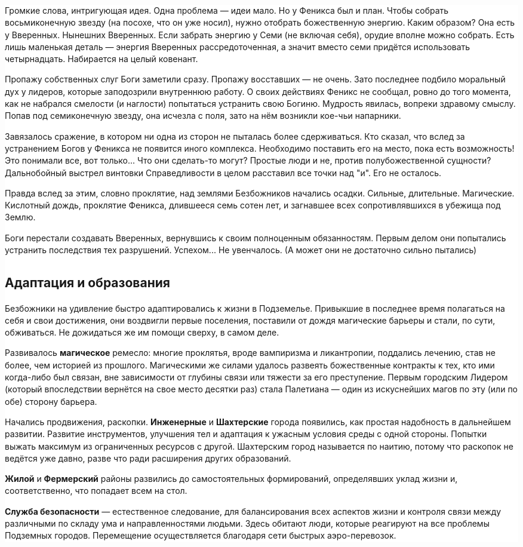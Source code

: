 Громкие слова, интригующая идея. Одна проблема — идеи мало. Но у Феникса был и план. Чтобы собрать восьмиконечную звезду (на посохе, что он уже носил), нужно отобрать божественную энергию. Каким образом? Она есть у Вверенных. Нынешних Вверенных. 
Если забрать энергию у Семи (не включая себя), орудие вполне можно собрать. Есть лишь маленькая деталь — энергия Вверенных рассредоточенная, а значит вместо семи придётся использовать четырнадцать. Набирается на целый ковенант.

Пропажу собственных слуг Боги заметили сразу. Пропажу восставших — не очень. Зато последнее подбило моральный дух у лидеров, которые заподозрили внутреннюю работу. О своих действиях Феникс не сообщал, ровно до того момента, как не набрался смелости (и наглости) попытаться устранить свою Богиню. 
Мудрость явилась, вопреки здравому смыслу. Попав под семиконечную звезду, она исчезла с поля, зато на нём возникли кое-чьи напарники. 

Завязалось сражение, в котором ни одна из сторон не пыталась более сдерживаться. Кто сказал, что вслед за устранением Богов у Феникса не появится иного комплекса. Необходимо поставить его на место, пока есть возможность! Это понимали все, вот только... Что они сделать-то могут? Простые люди и не, против полубожественной сущности?
Дальнобойный выстрел винтовки Справедливости в целом расставил все точки над "и". Его не осталось. 

Правда вслед за этим, словно проклятие, над землями Безбожников начались осадки. Сильные, длительные. Магические. 
Кислотный дождь, проклятие Феникса, длившееся семь сотен лет, и загнавшее всех сопротивлявшихся в убежища под Землю.

Боги перестали создавать Вверенных, вернувшись к своим полноценным обязанностям. Первым делом они попытались устранить последствия тех разрушений.
Успехом... Не увенчалось.
(А может они не достаточно сильно пытались)

## Адаптация и образования
Безбожники на удивление быстро адаптировались к жизни в Подземелье. Привыкшие в последнее время полагаться на себя и свои достижения, они воздвигли первые поселения, поставили от дождя магические барьеры и стали, по сути, обживаться. Не дожидаться же им помощи сверху, в самом деле.

Развивалось **магическое** ремесло: многие проклятья, вроде вампиризма и ликантропии, поддались лечению, став не более, чем историей из прошлого. Магическими же силами удалось развеять божественные контракты к тех, кто ими когда-либо был связан, вне зависимости от глубины связи или тяжести за его преступение.
Первым городским Лидером (который впоследствии вернётся на свое место десятки раз) стала Палетиана — один из искуснейших магов по эту (или по обе) сторону барьера.

Начались продвижения, раскопки. **Инженерные** и **Шахтерские** города появились, как простая надобность в дальнейшем развитии. Развитие инструментов, улучшения тел и адаптация к ужасным условия среды с одной стороны.
Попытки выжать максимум из ограниченных ресурсов с другой. Шахтерским город называется по наитию, потому что раскопок не ведётся уже давно, разве что ради расширения других образований.

**Жилой** и **Фермерский** районы развились до самостоятельных формирований, определявших уклад жизни и, соответственно, что попадает всем на стол.

**Служба безопасности** — естественное следование, для балансирования всех аспектов жизни и контроля связи между различными по складу ума и направленностями людьми. Здесь обитают люди, которые реагируют на все проблемы Подземных городов. Перемещение осуществляется благодаря сети быстрых аэро-перевозок.
